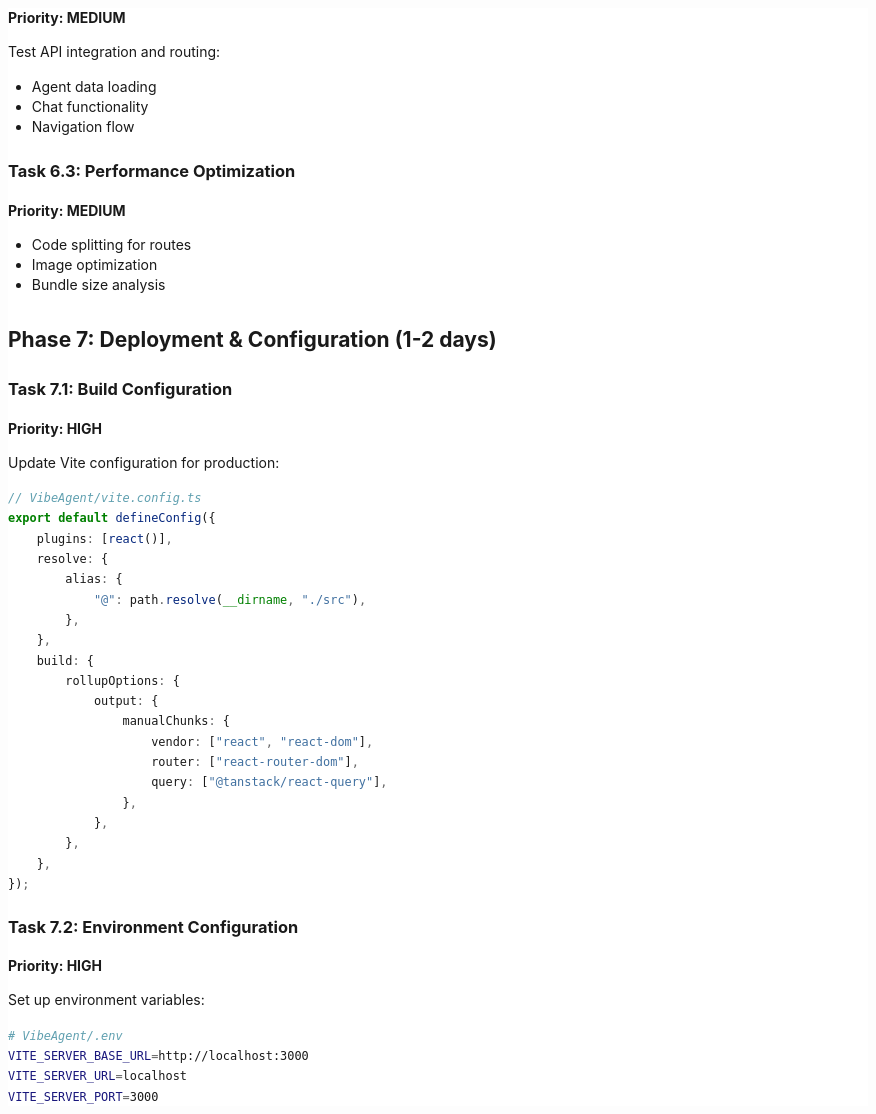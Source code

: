**Priority: MEDIUM**

Test API integration and routing:

-   Agent data loading
-   Chat functionality
-   Navigation flow

### Task 6.3: Performance Optimization

**Priority: MEDIUM**

-   Code splitting for routes
-   Image optimization
-   Bundle size analysis

## Phase 7: Deployment & Configuration (1-2 days)

### Task 7.1: Build Configuration

**Priority: HIGH**

Update Vite configuration for production:

```typescript
// VibeAgent/vite.config.ts
export default defineConfig({
    plugins: [react()],
    resolve: {
        alias: {
            "@": path.resolve(__dirname, "./src"),
        },
    },
    build: {
        rollupOptions: {
            output: {
                manualChunks: {
                    vendor: ["react", "react-dom"],
                    router: ["react-router-dom"],
                    query: ["@tanstack/react-query"],
                },
            },
        },
    },
});
```

### Task 7.2: Environment Configuration

**Priority: HIGH**

Set up environment variables:

```bash
# VibeAgent/.env
VITE_SERVER_BASE_URL=http://localhost:3000
VITE_SERVER_URL=localhost
VITE_SERVER_PORT=3000
```

